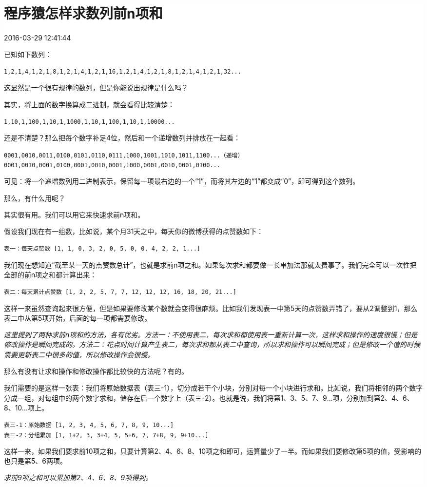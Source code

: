 # 程序猿怎样求数列前n项和

2016-03-29 12:41:44

已知如下数列：

```
1,2,1,4,1,2,1,8,1,2,1,4,1,2,1,16,1,2,1,4,1,2,1,8,1,2,1,4,1,2,1,32...
```

这显然是一个很有规律的数列，但是你能说出规律是什么吗？

其实，将上面的数字换算成二进制，就会看得比较清楚：

```
1,10,1,100,1,10,1,1000,1,10,1,100,1,10,1,10000...
```

还是不清楚？那么把每个数字补足4位，然后和一个递增数列并排放在一起看：

```
0001,0010,0011,0100,0101,0110,0111,1000,1001,1010,1011,1100...（递增）
0001,0010,0001,0100,0001,0010,0001,1000,0001,0010,0001,0100...
```

可见：将一个递增数列用二进制表示，保留每一项最右边的一个“1”，而将其左边的“1”都变成“0”，即可得到这个数列。

那么，有什么用呢？

其实很有用。我们可以用它来快速求前n项和。

假设我们现在有一组数，比如说，某个月31天之中，每天你的微博获得的点赞数如下：

```
表一：每天点赞数 [1, 1, 0, 3, 2, 0, 5, 0, 0, 4, 2, 2, 1...]
```

我们现在想知道“截至某一天的点赞数总计”，也就是求前n项之和。如果每次求和都要做一长串加法那就太费事了。我们完全可以一次性把全部的前n项之和都计算出来：

```
表二：每天累计点赞数 [1, 2, 2, 5, 7, 7, 12, 12, 12, 16, 18, 20, 21...]
```

这样一来虽然查询起来很方便，但是如果要修改某个数就会变得很麻烦。比如我们发现表一中第5天的点赞数弄错了，要从2调整到1，那么表二中从第5项开始，后面的每一项都需要修改。

*这里提到了两种求前n项和的方法，各有优劣。方法一：不使用表二，每次求和都使用表一重新计算一次，这样求和操作的速度很慢；但是修改操作是瞬间完成的。方法二：花点时间计算产生表二，每次求和都从表二中查询，所以求和操作可以瞬间完成；但是修改一个值的时候需要更新表二中很多的值，所以修改操作会很慢。*

那么有没有让求和操作和修改操作都比较快的方法呢？有的。

我们需要的是这样一张表：我们将原始数据表（表三-1），切分成若干个小块，分别对每一个小块进行求和。比如说，我们将相邻的两个数字分成一组，对每组中的两个数字求和，储存在后一个数字上（表三-2）。也就是说，我们将第1、3、5、7、9...项，分别加到第2、4、6、8、10...项上。

```
表三-1：原始数据 [1, 2, 3, 4, 5, 6, 7, 8, 9, 10...]
表三-2：分组累加 [1, 1+2, 3, 3+4, 5, 5+6, 7, 7+8, 9, 9+10...]
```

这样一来，如果我们要求前10项之和，只要计算第2、4、6、8、10项之和即可，运算量少了一半。而如果我们要修改第5项的值，受影响的也只是第5、6两项。

*求前9项之和可以累加第2、4、6、8、9项得到。*
